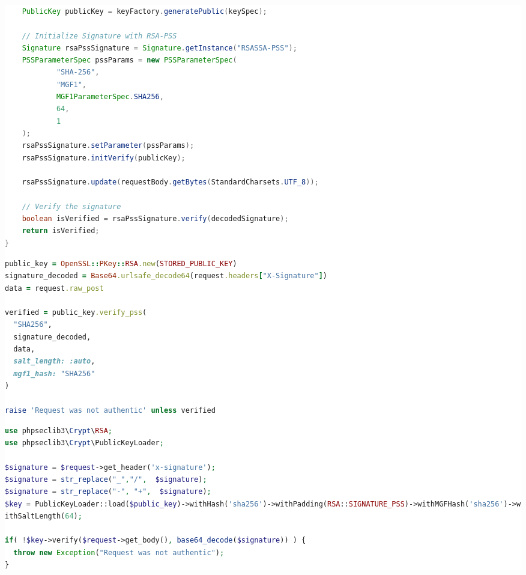 ```java
    PublicKey publicKey = keyFactory.generatePublic(keySpec);

    // Initialize Signature with RSA-PSS
    Signature rsaPssSignature = Signature.getInstance("RSASSA-PSS");
    PSSParameterSpec pssParams = new PSSParameterSpec(
            "SHA-256", 
            "MGF1", 
            MGF1ParameterSpec.SHA256, 
            64, 
            1
    );
    rsaPssSignature.setParameter(pssParams);
    rsaPssSignature.initVerify(publicKey);

    rsaPssSignature.update(requestBody.getBytes(StandardCharsets.UTF_8));

    // Verify the signature
    boolean isVerified = rsaPssSignature.verify(decodedSignature);
    return isVerified;
}
```

</TabItem>

<TabItem value="ruby" label="Ruby" default>

```ruby
public_key = OpenSSL::PKey::RSA.new(STORED_PUBLIC_KEY)
signature_decoded = Base64.urlsafe_decode64(request.headers["X-Signature"])
data = request.raw_post

verified = public_key.verify_pss(
  "SHA256",
  signature_decoded,
  data,
  salt_length: :auto,
  mgf1_hash: "SHA256"
)

raise 'Request was not authentic' unless verified
```

</TabItem>

<TabItem value="php" label="PHP" default>

```php
use phpseclib3\Crypt\RSA;
use phpseclib3\Crypt\PublicKeyLoader;

$signature = $request->get_header('x-signature');
$signature = str_replace("_","/",  $signature);
$signature = str_replace("-", "+",  $signature);
$key = PublicKeyLoader::load($public_key)->withHash('sha256')->withPadding(RSA::SIGNATURE_PSS)->withMGFHash('sha256')->withSaltLength(64);

if( !$key->verify($request->get_body(), base64_decode($signature)) ) {
  throw new Exception("Request was not authentic");
}
```
